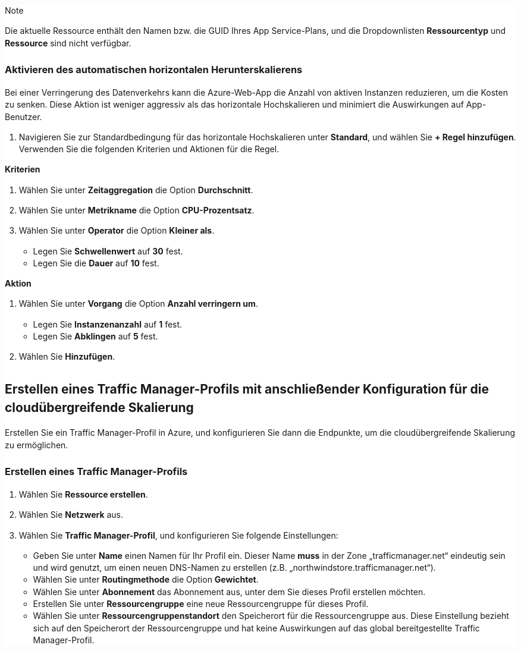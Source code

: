    > [!Note]  
   > Die aktuelle Ressource enthält den Namen bzw. die GUID Ihres App Service-Plans, und die Dropdownlisten **Ressourcentyp** und **Ressource** sind nicht verfügbar.

### <a name="enable-automatic-scale-in"></a>Aktivieren des automatischen horizontalen Herunterskalierens

Bei einer Verringerung des Datenverkehrs kann die Azure-Web-App die Anzahl von aktiven Instanzen reduzieren, um die Kosten zu senken. Diese Aktion ist weniger aggressiv als das horizontale Hochskalieren und minimiert die Auswirkungen auf App-Benutzer.

1. Navigieren Sie zur Standardbedingung für das horizontale Hochskalieren unter **Standard**, und wählen Sie **+ Regel hinzufügen**. Verwenden Sie die folgenden Kriterien und Aktionen für die Regel.

**Kriterien**

1. Wählen Sie unter **Zeitaggregation** die Option **Durchschnitt**.

2. Wählen Sie unter **Metrikname** die Option **CPU-Prozentsatz**.

3. Wählen Sie unter **Operator** die Option **Kleiner als**.

   - Legen Sie **Schwellenwert** auf **30** fest.
   - Legen Sie die **Dauer** auf **10** fest.

**Aktion**

1. Wählen Sie unter **Vorgang** die Option **Anzahl verringern um**.

   - Legen Sie **Instanzenanzahl** auf **1** fest.
   - Legen Sie **Abklingen** auf **5** fest.

2. Wählen Sie **Hinzufügen**.

## <a name="create-a-traffic-manager-profile-and-configure-cross-cloud-scaling"></a>Erstellen eines Traffic Manager-Profils mit anschließender Konfiguration für die cloudübergreifende Skalierung

Erstellen Sie ein Traffic Manager-Profil in Azure, und konfigurieren Sie dann die Endpunkte, um die cloudübergreifende Skalierung zu ermöglichen.

### <a name="create-traffic-manager-profile"></a>Erstellen eines Traffic Manager-Profils

1. Wählen Sie **Ressource erstellen**.
2. Wählen Sie **Netzwerk** aus.
3. Wählen Sie **Traffic Manager-Profil**, und konfigurieren Sie folgende Einstellungen:

   - Geben Sie unter **Name** einen Namen für Ihr Profil ein. Dieser Name **muss** in der Zone „trafficmanager.net“ eindeutig sein und wird genutzt, um einen neuen DNS-Namen zu erstellen (z.B. „northwindstore.trafficmanager.net“).
   - Wählen Sie unter **Routingmethode** die Option **Gewichtet**.
   - Wählen Sie unter **Abonnement** das Abonnement aus, unter dem Sie dieses Profil erstellen möchten.
   - Erstellen Sie unter **Ressourcengruppe** eine neue Ressourcengruppe für dieses Profil.
   - Wählen Sie unter **Ressourcengruppenstandort** den Speicherort für die Ressourcengruppe aus. Diese Einstellung bezieht sich auf den Speicherort der Ressourcengruppe und hat keine Auswirkungen auf das global bereitgestellte Traffic Manager-Profil.
